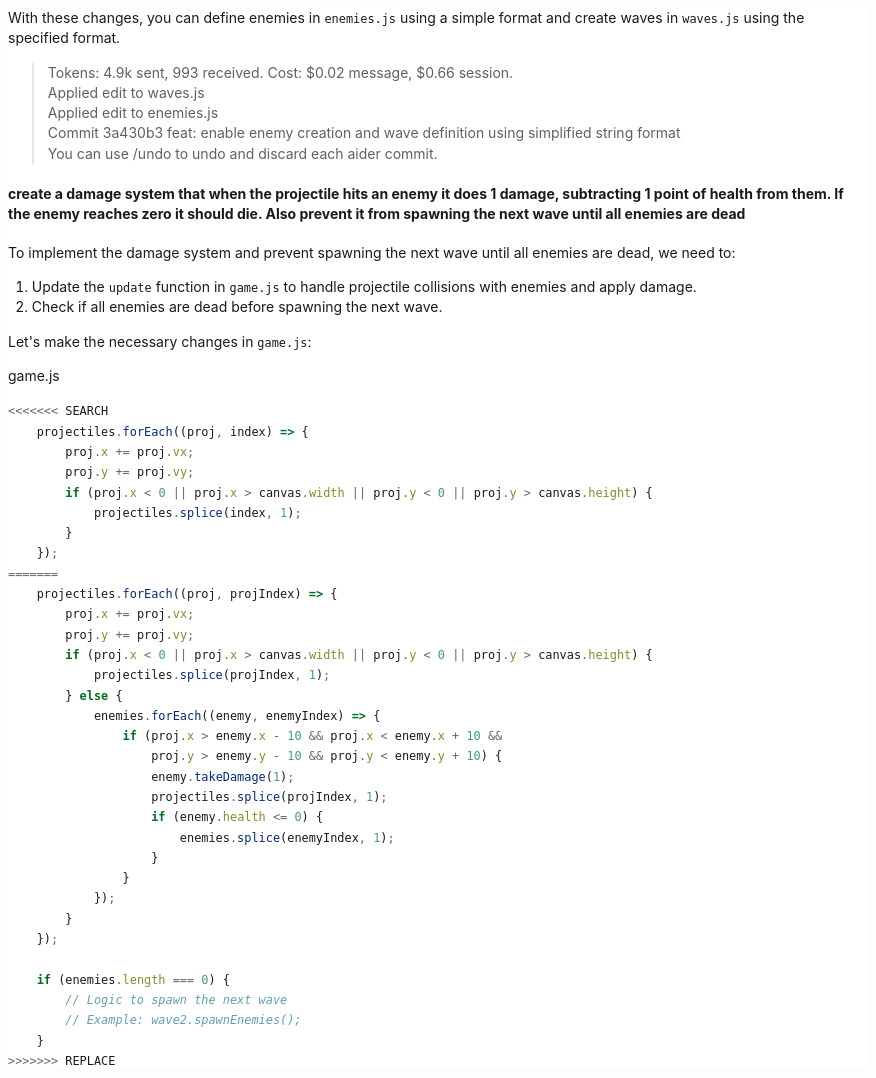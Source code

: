 ```javascript
```

With these changes, you can define enemies in `enemies.js` using a simple format and create waves in `waves.js` using the specified format.

> Tokens: 4.9k sent, 993 received. Cost: $0.02 message, $0.66 session.  
> Applied edit to waves.js  
> Applied edit to enemies.js  
> Commit 3a430b3 feat: enable enemy creation and wave definition using simplified string format  
> You can use /undo to undo and discard each aider commit.  

#### create a damage system that when the projectile hits an enemy it does 1 damage, subtracting 1 point of health from them. If the enemy reaches zero it should die. Also prevent it from spawning the next wave until all enemies are dead  

To implement the damage system and prevent spawning the next wave until all enemies are dead, we need to:

1. Update the `update` function in `game.js` to handle projectile collisions with enemies and apply damage.
2. Check if all enemies are dead before spawning the next wave.

Let's make the necessary changes in `game.js`:

game.js
```javascript
<<<<<<< SEARCH
    projectiles.forEach((proj, index) => {
        proj.x += proj.vx;
        proj.y += proj.vy;
        if (proj.x < 0 || proj.x > canvas.width || proj.y < 0 || proj.y > canvas.height) {
            projectiles.splice(index, 1);
        }
    });
=======
    projectiles.forEach((proj, projIndex) => {
        proj.x += proj.vx;
        proj.y += proj.vy;
        if (proj.x < 0 || proj.x > canvas.width || proj.y < 0 || proj.y > canvas.height) {
            projectiles.splice(projIndex, 1);
        } else {
            enemies.forEach((enemy, enemyIndex) => {
                if (proj.x > enemy.x - 10 && proj.x < enemy.x + 10 &&
                    proj.y > enemy.y - 10 && proj.y < enemy.y + 10) {
                    enemy.takeDamage(1);
                    projectiles.splice(projIndex, 1);
                    if (enemy.health <= 0) {
                        enemies.splice(enemyIndex, 1);
                    }
                }
            });
        }
    });

    if (enemies.length === 0) {
        // Logic to spawn the next wave
        // Example: wave2.spawnEnemies();
    }
>>>>>>> REPLACE
```
